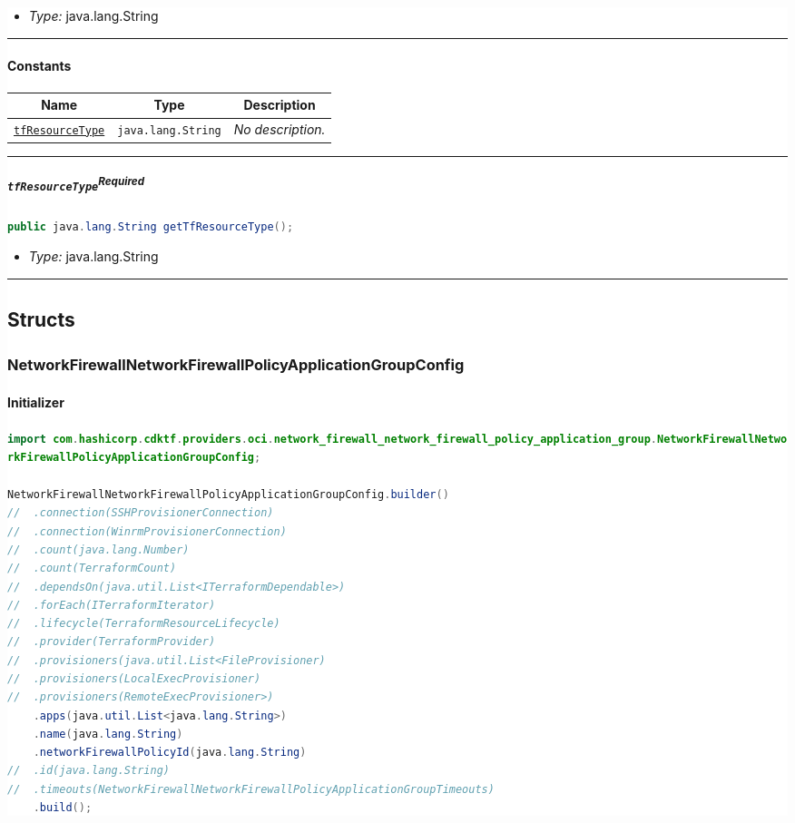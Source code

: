 - *Type:* java.lang.String

---

#### Constants <a name="Constants" id="Constants"></a>

| **Name** | **Type** | **Description** |
| --- | --- | --- |
| <code><a href="#rhizo-co-terraform-provider-oci.networkFirewallNetworkFirewallPolicyApplicationGroup.NetworkFirewallNetworkFirewallPolicyApplicationGroup.property.tfResourceType">tfResourceType</a></code> | <code>java.lang.String</code> | *No description.* |

---

##### `tfResourceType`<sup>Required</sup> <a name="tfResourceType" id="rhizo-co-terraform-provider-oci.networkFirewallNetworkFirewallPolicyApplicationGroup.NetworkFirewallNetworkFirewallPolicyApplicationGroup.property.tfResourceType"></a>

```java
public java.lang.String getTfResourceType();
```

- *Type:* java.lang.String

---

## Structs <a name="Structs" id="Structs"></a>

### NetworkFirewallNetworkFirewallPolicyApplicationGroupConfig <a name="NetworkFirewallNetworkFirewallPolicyApplicationGroupConfig" id="rhizo-co-terraform-provider-oci.networkFirewallNetworkFirewallPolicyApplicationGroup.NetworkFirewallNetworkFirewallPolicyApplicationGroupConfig"></a>

#### Initializer <a name="Initializer" id="rhizo-co-terraform-provider-oci.networkFirewallNetworkFirewallPolicyApplicationGroup.NetworkFirewallNetworkFirewallPolicyApplicationGroupConfig.Initializer"></a>

```java
import com.hashicorp.cdktf.providers.oci.network_firewall_network_firewall_policy_application_group.NetworkFirewallNetworkFirewallPolicyApplicationGroupConfig;

NetworkFirewallNetworkFirewallPolicyApplicationGroupConfig.builder()
//  .connection(SSHProvisionerConnection)
//  .connection(WinrmProvisionerConnection)
//  .count(java.lang.Number)
//  .count(TerraformCount)
//  .dependsOn(java.util.List<ITerraformDependable>)
//  .forEach(ITerraformIterator)
//  .lifecycle(TerraformResourceLifecycle)
//  .provider(TerraformProvider)
//  .provisioners(java.util.List<FileProvisioner)
//  .provisioners(LocalExecProvisioner)
//  .provisioners(RemoteExecProvisioner>)
    .apps(java.util.List<java.lang.String>)
    .name(java.lang.String)
    .networkFirewallPolicyId(java.lang.String)
//  .id(java.lang.String)
//  .timeouts(NetworkFirewallNetworkFirewallPolicyApplicationGroupTimeouts)
    .build();
```
